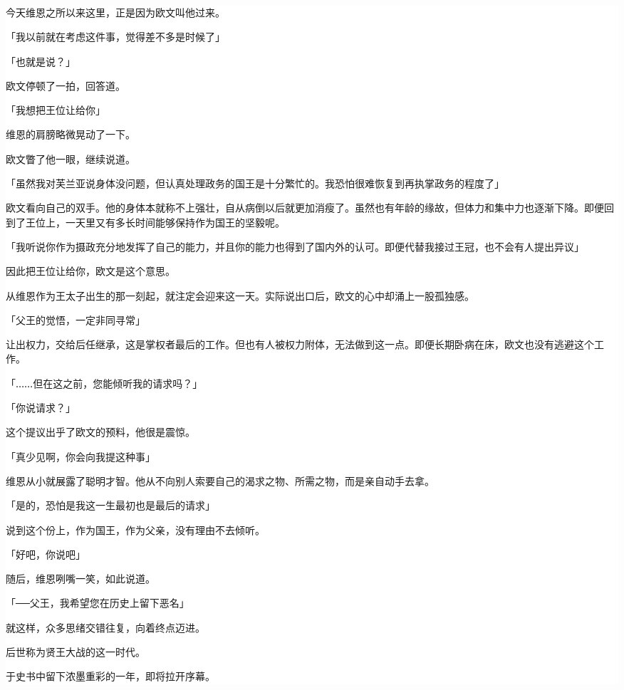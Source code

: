 今天维恩之所以来这里，正是因为欧文叫他过来。

「我以前就在考虑这件事，觉得差不多是时候了」

「也就是说？」

欧文停顿了一拍，回答道。

「我想把王位让给你」

维恩的肩膀略微晃动了一下。

欧文瞥了他一眼，继续说道。

「虽然我对芙兰亚说身体没问题，但认真处理政务的国王是十分繁忙的。我恐怕很难恢复到再执掌政务的程度了」

欧文看向自己的双手。他的身体本就称不上强壮，自从病倒以后就更加消瘦了。虽然也有年龄的缘故，但体力和集中力也逐渐下降。即便回到了王位上，一天里又有多长时间能够保持作为国王的坚毅呢。

「我听说你作为摄政充分地发挥了自己的能力，并且你的能力也得到了国内外的认可。即便代替我接过王冠，也不会有人提出异议」

因此把王位让给你，欧文是这个意思。

从维恩作为王太子出生的那一刻起，就注定会迎来这一天。实际说出口后，欧文的心中却涌上一股孤独感。

「父王的觉悟，一定非同寻常」

让出权力，交给后任继承，这是掌权者最后的工作。但也有人被权力附体，无法做到这一点。即便长期卧病在床，欧文也没有逃避这个工作。

「……但在这之前，您能倾听我的请求吗？」

「你说请求？」

这个提议出乎了欧文的预料，他很是震惊。

「真少见啊，你会向我提这种事」

维恩从小就展露了聪明才智。他从不向别人索要自己的渴求之物、所需之物，而是亲自动手去拿。

「是的，恐怕是我这一生最初也是最后的请求」

说到这个份上，作为国王，作为父亲，没有理由不去倾听。

「好吧，你说吧」

随后，维恩咧嘴一笑，如此说道。

「──父王，我希望您在历史上留下恶名」

就这样，众多思绪交错往复，向着终点迈进。

后世称为贤王大战的这一时代。

于史书中留下浓墨重彩的一年，即将拉开序幕。

